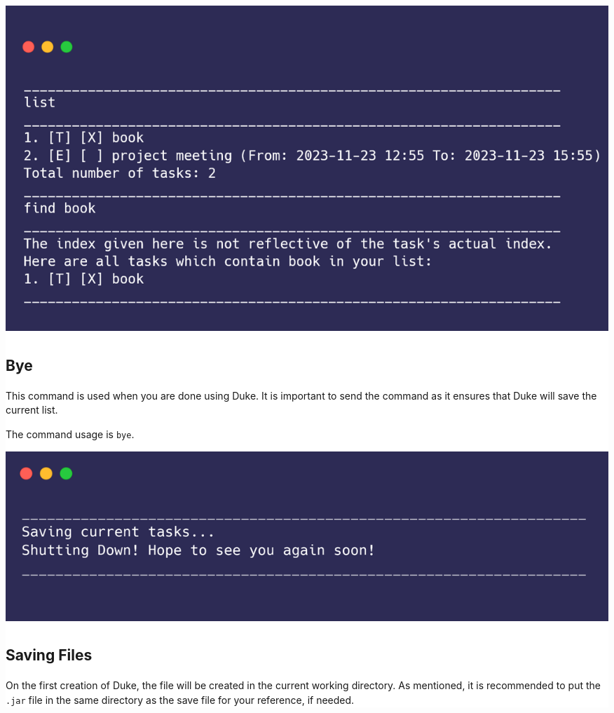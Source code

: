 ![find.png](images/find.png)

## Bye
This command is used when you are done using Duke. It is important to send the command as it ensures that Duke will save the current list.

The command usage is `bye`. 

![bye.png](images/bye.png)

## Saving Files
On the first creation of Duke, the file will be created in the current working directory. As mentioned, it is recommended to put the `.jar` file in the same directory as the save file for your reference, if needed.

